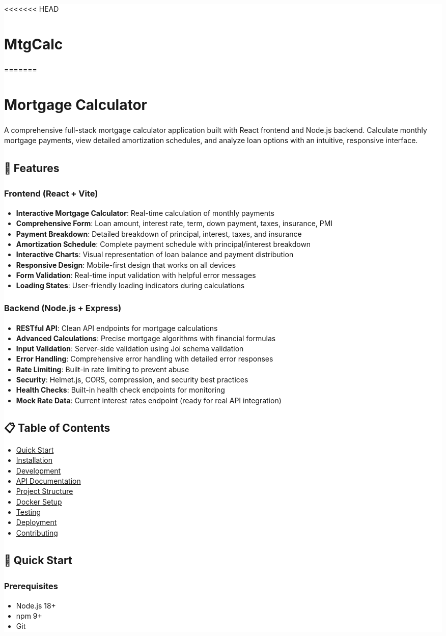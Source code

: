 <<<<<<< HEAD
# MtgCalc
=======
# Mortgage Calculator

A comprehensive full-stack mortgage calculator application built with React frontend and Node.js backend. Calculate monthly mortgage payments, view detailed amortization schedules, and analyze loan options with an intuitive, responsive interface.

## 🚀 Features

### Frontend (React + Vite)
- **Interactive Mortgage Calculator**: Real-time calculation of monthly payments
- **Comprehensive Form**: Loan amount, interest rate, term, down payment, taxes, insurance, PMI
- **Payment Breakdown**: Detailed breakdown of principal, interest, taxes, and insurance
- **Amortization Schedule**: Complete payment schedule with principal/interest breakdown
- **Interactive Charts**: Visual representation of loan balance and payment distribution
- **Responsive Design**: Mobile-first design that works on all devices
- **Form Validation**: Real-time input validation with helpful error messages
- **Loading States**: User-friendly loading indicators during calculations

### Backend (Node.js + Express)
- **RESTful API**: Clean API endpoints for mortgage calculations
- **Advanced Calculations**: Precise mortgage algorithms with financial formulas
- **Input Validation**: Server-side validation using Joi schema validation
- **Error Handling**: Comprehensive error handling with detailed error responses
- **Rate Limiting**: Built-in rate limiting to prevent abuse
- **Security**: Helmet.js, CORS, compression, and security best practices
- **Health Checks**: Built-in health check endpoints for monitoring
- **Mock Rate Data**: Current interest rates endpoint (ready for real API integration)

## 📋 Table of Contents

- [Quick Start](#quick-start)
- [Installation](#installation)
- [Development](#development)
- [API Documentation](#api-documentation)
- [Project Structure](#project-structure)
- [Docker Setup](#docker-setup)
- [Testing](#testing)
- [Deployment](#deployment)
- [Contributing](#contributing)

## 🚀 Quick Start

### Prerequisites
- Node.js 18+
- npm 9+
- Git
